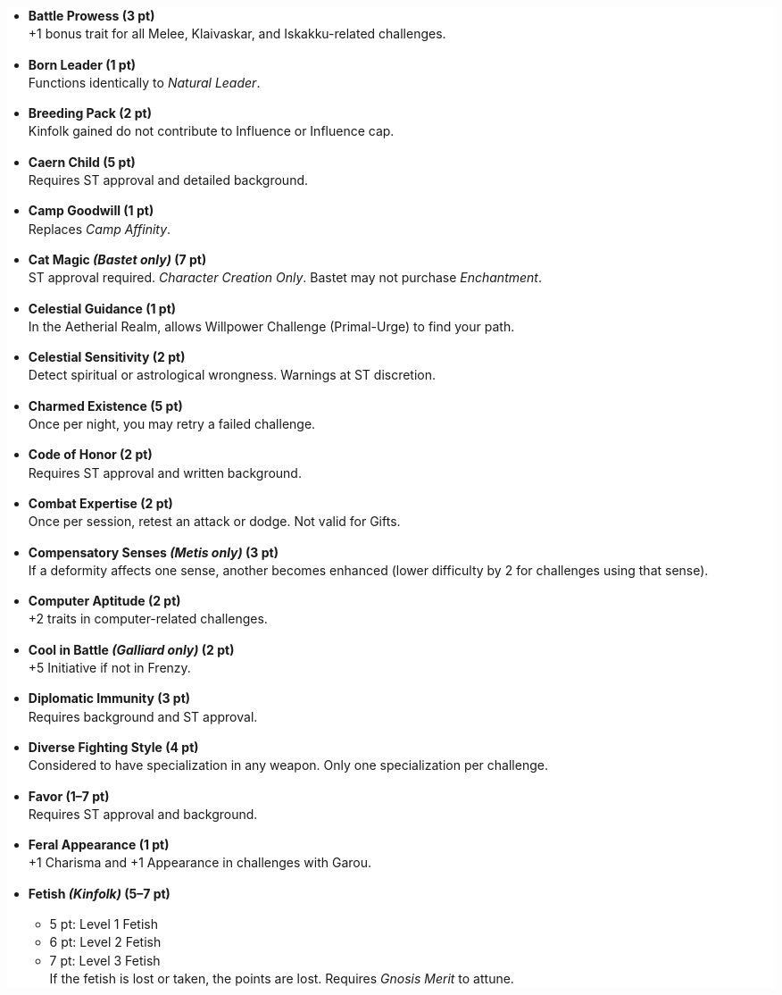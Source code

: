 - **Battle Prowess (3 pt)**  
  +1 bonus trait for all Melee, Klaivaskar, and Iskakku-related challenges.

- **Born Leader (1 pt)**  
  Functions identically to *Natural Leader*.

- **Breeding Pack (2 pt)**  
  Kinfolk gained do not contribute to Influence or Influence cap.

- **Caern Child (5 pt)**  
  Requires ST approval and detailed background.

- **Camp Goodwill (1 pt)**  
  Replaces *Camp Affinity*.

- **Cat Magic *(Bastet only)* (7 pt)**  
  ST approval required. *Character Creation Only*. Bastet may not purchase *Enchantment*.

- **Celestial Guidance (1 pt)**  
  In the Aetherial Realm, allows Willpower Challenge (Primal-Urge) to find your path.

- **Celestial Sensitivity (2 pt)**  
  Detect spiritual or astrological wrongness. Warnings at ST discretion.

- **Charmed Existence (5 pt)**  
  Once per night, you may retry a failed challenge.

- **Code of Honor (2 pt)**  
  Requires ST approval and written background.

- **Combat Expertise (2 pt)**  
  Once per session, retest an attack or dodge. Not valid for Gifts.

- **Compensatory Senses *(Metis only)* (3 pt)**  
  If a deformity affects one sense, another becomes enhanced (lower difficulty by 2 for challenges using that sense).

- **Computer Aptitude (2 pt)**  
  +2 traits in computer-related challenges.

- **Cool in Battle *(Galliard only)* (2 pt)**  
  +5 Initiative if not in Frenzy.

- **Diplomatic Immunity (3 pt)**  
  Requires background and ST approval.

- **Diverse Fighting Style (4 pt)**  
  Considered to have specialization in any weapon. Only one specialization per challenge.

- **Favor (1–7 pt)**  
  Requires ST approval and background.

- **Feral Appearance (1 pt)**  
  +1 Charisma and +1 Appearance in challenges with Garou.

- **Fetish *(Kinfolk)* (5–7 pt)**  
  - 5 pt: Level 1 Fetish  
  - 6 pt: Level 2 Fetish  
  - 7 pt: Level 3 Fetish  
  If the fetish is lost or taken, the points are lost. Requires *Gnosis Merit* to attune.
